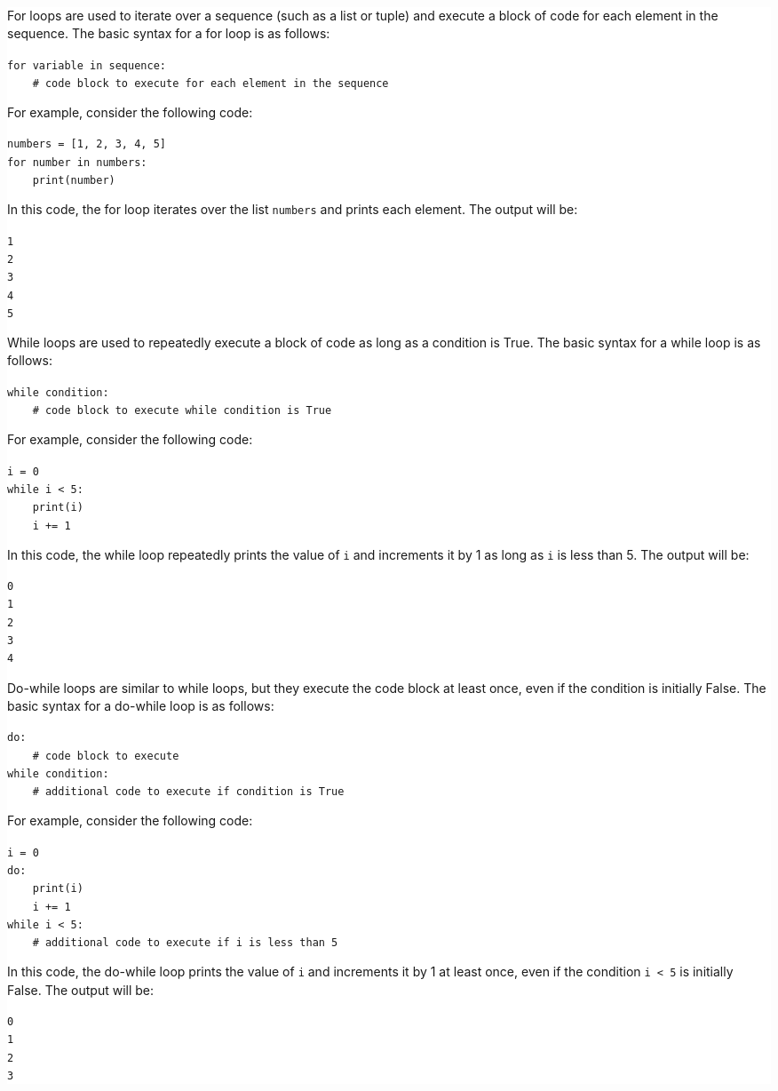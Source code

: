 For loops are used to iterate over a sequence (such as a list or tuple) and execute a block of code for each element in the sequence. The basic syntax for a for loop is as follows:
```
for variable in sequence:
    # code block to execute for each element in the sequence
```
For example, consider the following code:
```
numbers = [1, 2, 3, 4, 5]
for number in numbers:
    print(number)
```
In this code, the for loop iterates over the list `numbers` and prints each element. The output will be:
```
1
2
3
4
5
```
While loops are used to repeatedly execute a block of code as long as a condition is True. The basic syntax for a while loop is as follows:
```
while condition:
    # code block to execute while condition is True
```
For example, consider the following code:
```
i = 0
while i < 5:
    print(i)
    i += 1
```
In this code, the while loop repeatedly prints the value of `i` and increments it by 1 as long as `i` is less than 5. The output will be:
```
0
1
2
3
4
```
Do-while loops are similar to while loops, but they execute the code block at least once, even if the condition is initially False. The basic syntax for a do-while loop is as follows:
```
do:
    # code block to execute
while condition:
    # additional code to execute if condition is True
```
For example, consider the following code:
```
i = 0
do:
    print(i)
    i += 1
while i < 5:
    # additional code to execute if i is less than 5
```
In this code, the do-while loop prints the value of `i` and increments it by 1 at least once, even if the condition `i < 5` is initially False. The output will be:
```
0
1
2
3
```